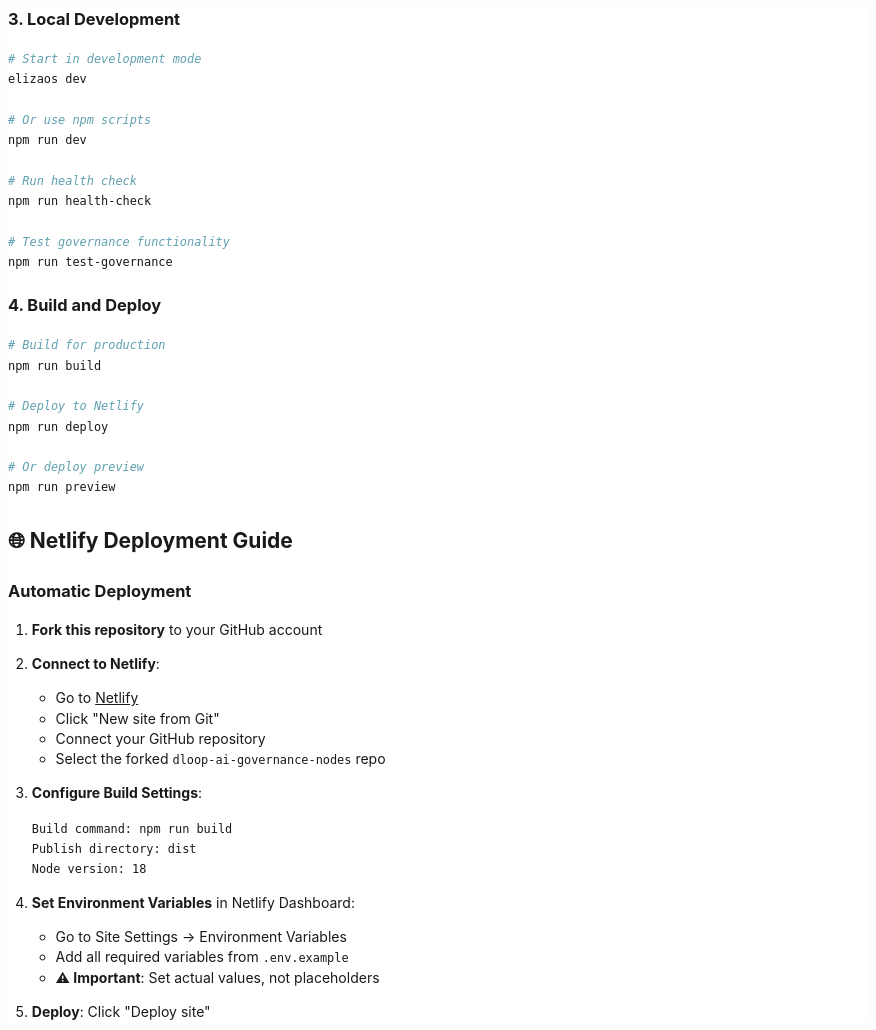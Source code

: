 ### 3. Local Development

```bash
# Start in development mode
elizaos dev

# Or use npm scripts
npm run dev

# Run health check
npm run health-check

# Test governance functionality
npm run test-governance
```

### 4. Build and Deploy

```bash
# Build for production
npm run build

# Deploy to Netlify
npm run deploy

# Or deploy preview
npm run preview
```

## 🌐 Netlify Deployment Guide

### Automatic Deployment

1. **Fork this repository** to your GitHub account

2. **Connect to Netlify**:
   - Go to [Netlify](https://netlify.com)
   - Click "New site from Git"
   - Connect your GitHub repository
   - Select the forked `dloop-ai-governance-nodes` repo

3. **Configure Build Settings**:
   ```
   Build command: npm run build
   Publish directory: dist
   Node version: 18
   ```

4. **Set Environment Variables** in Netlify Dashboard:
   - Go to Site Settings → Environment Variables
   - Add all required variables from `.env.example`
   - **⚠️ Important**: Set actual values, not placeholders

5. **Deploy**: Click "Deploy site"
